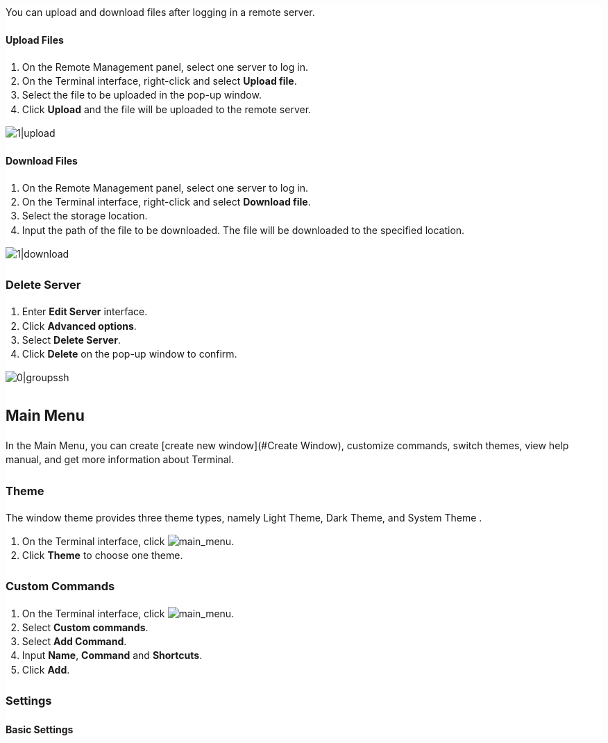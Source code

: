 You can upload and download files after logging in a remote server.

#### Upload Files ####

1. On the Remote Management panel, select one server to log in.
2. On the Terminal interface, right-click and select **Upload file**.
3. Select the file to be uploaded in the pop-up window.
4. Click **Upload** and the file will be uploaded to the remote server.

![1|upload](jpg/upload.png)

#### Download Files ####

1. On the Remote Management panel, select one server to log in.
2. On the Terminal interface, right-click and select **Download file**.
3. Select the storage location.
4. Input the path of the file to be downloaded. The file will be downloaded to the specified location.

![1|download](jpg/download.png)

### Delete Server ###

1. Enter **Edit Server** interface.
2. Click **Advanced options**.
3. Select **Delete Server**.
4. Click **Delete** on the pop-up window to confirm.

![0|groupssh](jpg/deletessh.png)

## Main Menu

In the Main Menu, you can create [create new window](#Create Window), customize commands, switch themes, view help manual, and get more information about Terminal.

### Theme ###

The window theme provides three theme types, namely Light Theme, Dark Theme, and System Theme .

1. On the Terminal interface, click ![main_menu](icon/icon_menu.svg).
2. Click **Theme** to choose one theme.

### Custom Commands ###

1. On the Terminal interface, click ![main_menu](icon/icon_menu.svg).
2. Select **Custom commands**.
3. Select **Add Command**.
4. Input **Name**, **Command** and **Shortcuts**.
5. Click **Add**.

### Settings

#### Basic Settings ####
